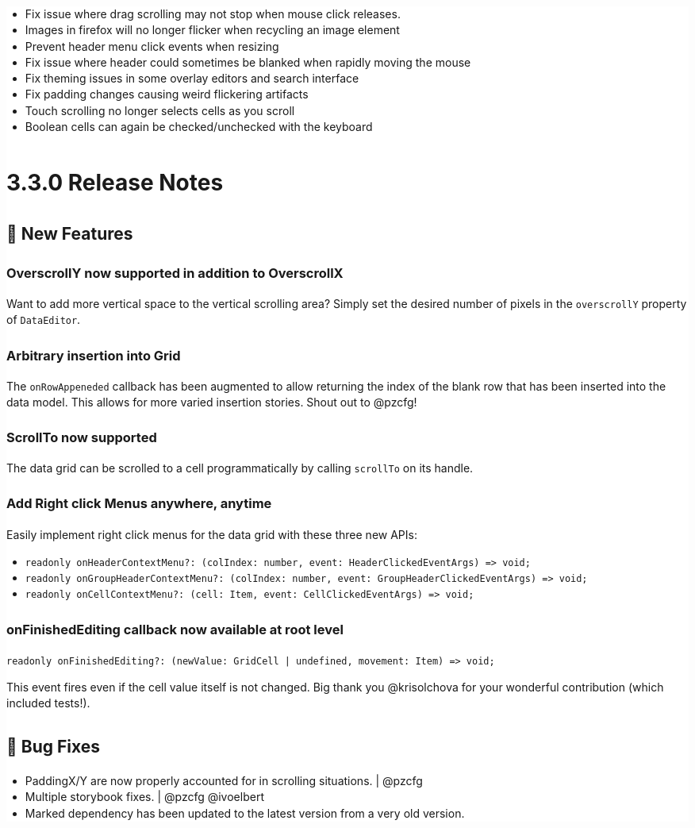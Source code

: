 -   Fix issue where drag scrolling may not stop when mouse click releases.
-   Images in firefox will no longer flicker when recycling an image element
-   Prevent header menu click events when resizing
-   Fix issue where header could sometimes be blanked when rapidly moving the mouse
-   Fix theming issues in some overlay editors and search interface
-   Fix padding changes causing weird flickering artifacts
-   Touch scrolling no longer selects cells as you scroll
-   Boolean cells can again be checked/unchecked with the keyboard

# 3.3.0 Release Notes

## 🎊 **New Features**

### **OverscrollY now supported in addition to OverscrollX**

Want to add more vertical space to the vertical scrolling area? Simply set the desired number of pixels in the `overscrollY` property of `DataEditor`.

### **Arbitrary insertion into Grid**

The `onRowAppeneded` callback has been augmented to allow returning the index of the blank row that has been inserted into the data model. This allows for more varied insertion stories. Shout out to @pzcfg!

### **ScrollTo now supported**

The data grid can be scrolled to a cell programmatically by calling `scrollTo` on its handle.

### **Add Right click Menus anywhere, anytime**

Easily implement right click menus for the data grid with these three new APIs:

-   `readonly onHeaderContextMenu?: (colIndex: number, event: HeaderClickedEventArgs) => void;`
-   `readonly onGroupHeaderContextMenu?: (colIndex: number, event: GroupHeaderClickedEventArgs) => void;`
-   `readonly onCellContextMenu?: (cell: Item, event: CellClickedEventArgs) => void;`

### **onFinishedEditing callback now available at root level**

`readonly onFinishedEditing?: (newValue: GridCell | undefined, movement: Item) => void;`

This event fires even if the cell value itself is not changed. Big thank you @krisolchova for your wonderful contribution (which included tests!).

## 🐛 **Bug Fixes**

-   PaddingX/Y are now properly accounted for in scrolling situations. | @pzcfg
-   Multiple storybook fixes. | @pzcfg @ivoelbert
-   Marked dependency has been updated to the latest version from a very old version.
